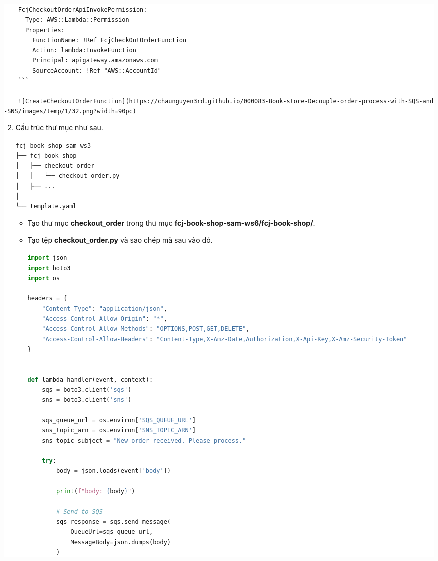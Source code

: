         FcjCheckoutOrderApiInvokePermission:
          Type: AWS::Lambda::Permission
          Properties:
            FunctionName: !Ref FcjCheckOutOrderFunction
            Action: lambda:InvokeFunction
            Principal: apigateway.amazonaws.com
            SourceAccount: !Ref "AWS::AccountId"
        ```

        ![CreateCheckoutOrderFunction](https://chaunguyen3rd.github.io/000083-Book-store-Decouple-order-process-with-SQS-and-SNS/images/temp/1/32.png?width=90pc)

2. Cấu trúc thư mục như sau.

    ```bash
    fcj-book-shop-sam-ws3
    ├── fcj-book-shop
    │   ├── checkout_order
    │   │   └── checkout_order.py
    │   ├── ...
    │
    └── template.yaml
    ```

    - Tạo thư mục **checkout_order** trong thư mục **fcj-book-shop-sam-ws6/fcj-book-shop/**.
    - Tạo tệp **checkout_order.py** và sao chép mã sau vào đó.

      ```py
      import json
      import boto3
      import os

      headers = {
          "Content-Type": "application/json",
          "Access-Control-Allow-Origin": "*",
          "Access-Control-Allow-Methods": "OPTIONS,POST,GET,DELETE",
          "Access-Control-Allow-Headers": "Content-Type,X-Amz-Date,Authorization,X-Api-Key,X-Amz-Security-Token"
      }


      def lambda_handler(event, context):
          sqs = boto3.client('sqs')
          sns = boto3.client('sns')

          sqs_queue_url = os.environ['SQS_QUEUE_URL']
          sns_topic_arn = os.environ['SNS_TOPIC_ARN']
          sns_topic_subject = "New order received. Please process."

          try:
              body = json.loads(event['body'])

              print(f"body: {body}")

              # Send to SQS
              sqs_response = sqs.send_message(
                  QueueUrl=sqs_queue_url,
                  MessageBody=json.dumps(body)
              )
